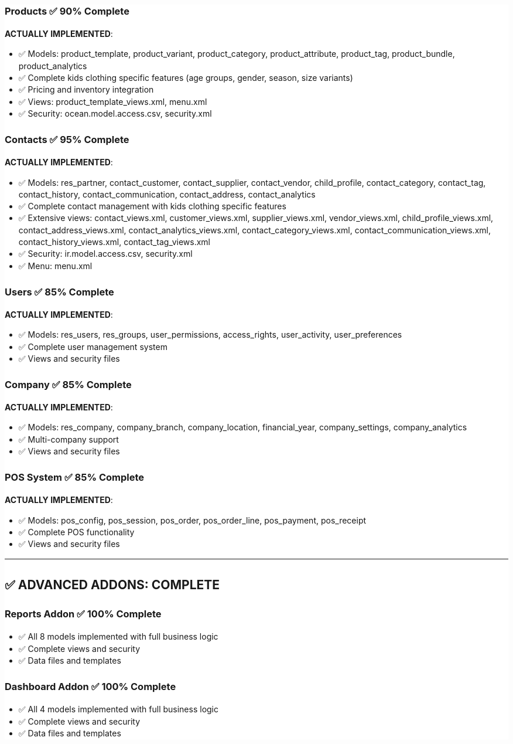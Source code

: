 ### **Products** ✅ 90% Complete
**ACTUALLY IMPLEMENTED**:
- ✅ Models: product_template, product_variant, product_category, product_attribute, product_tag, product_bundle, product_analytics
- ✅ Complete kids clothing specific features (age groups, gender, season, size variants)
- ✅ Pricing and inventory integration
- ✅ Views: product_template_views.xml, menu.xml
- ✅ Security: ocean.model.access.csv, security.xml

### **Contacts** ✅ 95% Complete
**ACTUALLY IMPLEMENTED**:
- ✅ Models: res_partner, contact_customer, contact_supplier, contact_vendor, child_profile, contact_category, contact_tag, contact_history, contact_communication, contact_address, contact_analytics
- ✅ Complete contact management with kids clothing specific features
- ✅ Extensive views: contact_views.xml, customer_views.xml, supplier_views.xml, vendor_views.xml, child_profile_views.xml, contact_address_views.xml, contact_analytics_views.xml, contact_category_views.xml, contact_communication_views.xml, contact_history_views.xml, contact_tag_views.xml
- ✅ Security: ir.model.access.csv, security.xml
- ✅ Menu: menu.xml

### **Users** ✅ 85% Complete
**ACTUALLY IMPLEMENTED**:
- ✅ Models: res_users, res_groups, user_permissions, access_rights, user_activity, user_preferences
- ✅ Complete user management system
- ✅ Views and security files

### **Company** ✅ 85% Complete
**ACTUALLY IMPLEMENTED**:
- ✅ Models: res_company, company_branch, company_location, financial_year, company_settings, company_analytics
- ✅ Multi-company support
- ✅ Views and security files

### **POS System** ✅ 85% Complete
**ACTUALLY IMPLEMENTED**:
- ✅ Models: pos_config, pos_session, pos_order, pos_order_line, pos_payment, pos_receipt
- ✅ Complete POS functionality
- ✅ Views and security files

---

## ✅ **ADVANCED ADDONS: COMPLETE**

### **Reports Addon** ✅ 100% Complete
- ✅ All 8 models implemented with full business logic
- ✅ Complete views and security
- ✅ Data files and templates

### **Dashboard Addon** ✅ 100% Complete
- ✅ All 4 models implemented with full business logic
- ✅ Complete views and security
- ✅ Data files and templates
